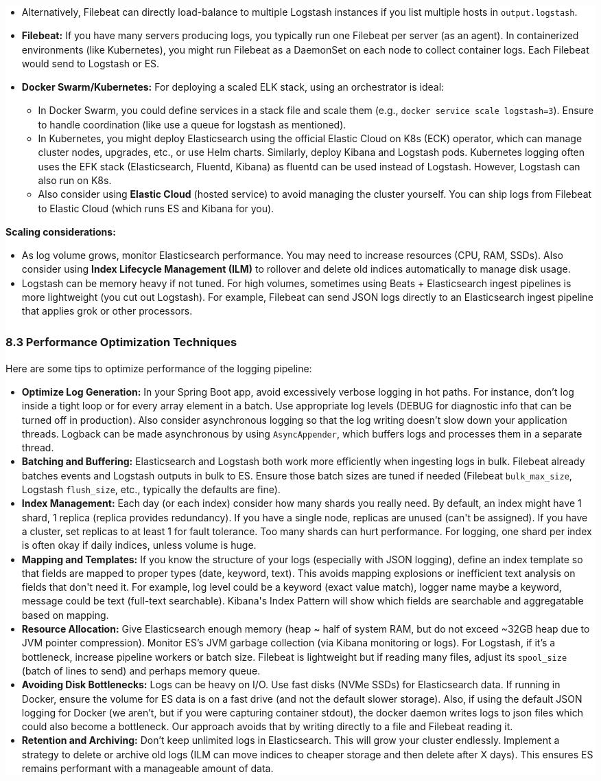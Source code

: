   - Alternatively, Filebeat can directly load-balance to multiple Logstash instances if you list multiple hosts in `output.logstash`.
  - **Filebeat:** If you have many servers producing logs, you typically run one Filebeat per server (as an agent). In containerized environments (like Kubernetes), you might run Filebeat as a DaemonSet on each node to collect container logs. Each Filebeat would send to Logstash or ES.

- **Docker Swarm/Kubernetes:** For deploying a scaled ELK stack, using an orchestrator is ideal:
  - In Docker Swarm, you could define services in a stack file and scale them (e.g., `docker service scale logstash=3`). Ensure to handle coordination (like use a queue for logstash as mentioned).
  - In Kubernetes, you might deploy Elasticsearch using the official Elastic Cloud on K8s (ECK) operator, which can manage cluster nodes, upgrades, etc., or use Helm charts. Similarly, deploy Kibana and Logstash pods. Kubernetes logging often uses the EFK stack (Elasticsearch, Fluentd, Kibana) as fluentd can be used instead of Logstash. However, Logstash can also run on K8s.
  - Also consider using **Elastic Cloud** (hosted service) to avoid managing the cluster yourself. You can ship logs from Filebeat to Elastic Cloud (which runs ES and Kibana for you).

**Scaling considerations:**

- As log volume grows, monitor Elasticsearch performance. You may need to increase resources (CPU, RAM, SSDs). Also consider using **Index Lifecycle Management (ILM)** to rollover and delete old indices automatically to manage disk usage.
- Logstash can be memory heavy if not tuned. For high volumes, sometimes using Beats + Elasticsearch ingest pipelines is more lightweight (you cut out Logstash). For example, Filebeat can send JSON logs directly to an Elasticsearch ingest pipeline that applies grok or other processors.

### 8.3 Performance Optimization Techniques

Here are some tips to optimize performance of the logging pipeline:

- **Optimize Log Generation:** In your Spring Boot app, avoid excessively verbose logging in hot paths. For instance, don’t log inside a tight loop or for every array element in a batch. Use appropriate log levels (DEBUG for diagnostic info that can be turned off in production). Also consider asynchronous logging so that the log writing doesn’t slow down your application threads. Logback can be made asynchronous by using `AsyncAppender`, which buffers logs and processes them in a separate thread.
- **Batching and Buffering:** Elasticsearch and Logstash both work more efficiently when ingesting logs in bulk. Filebeat already batches events and Logstash outputs in bulk to ES. Ensure those batch sizes are tuned if needed (Filebeat `bulk_max_size`, Logstash `flush_size`, etc., typically the defaults are fine).
- **Index Management:** Each day (or each index) consider how many shards you really need. By default, an index might have 1 shard, 1 replica (replica provides redundancy). If you have a single node, replicas are unused (can't be assigned). If you have a cluster, set replicas to at least 1 for fault tolerance. Too many shards can hurt performance. For logging, one shard per index is often okay if daily indices, unless volume is huge.
- **Mapping and Templates:** If you know the structure of your logs (especially with JSON logging), define an index template so that fields are mapped to proper types (date, keyword, text). This avoids mapping explosions or inefficient text analysis on fields that don't need it. For example, log level could be a keyword (exact value match), logger name maybe a keyword, message could be text (full-text searchable). Kibana's Index Pattern will show which fields are searchable and aggregatable based on mapping.
- **Resource Allocation:** Give Elasticsearch enough memory (heap ~ half of system RAM, but do not exceed ~32GB heap due to JVM pointer compression). Monitor ES’s JVM garbage collection (via Kibana monitoring or logs). For Logstash, if it’s a bottleneck, increase pipeline workers or batch size. Filebeat is lightweight but if reading many files, adjust its `spool_size` (batch of lines to send) and perhaps memory queue.
- **Avoiding Disk Bottlenecks:** Logs can be heavy on I/O. Use fast disks (NVMe SSDs) for Elasticsearch data. If running in Docker, ensure the volume for ES data is on a fast drive (and not the default slower storage). Also, if using the default JSON logging for Docker (we aren’t, but if you were capturing container stdout), the docker daemon writes logs to json files which could also become a bottleneck. Our approach avoids that by writing directly to a file and Filebeat reading it.
- **Retention and Archiving:** Don’t keep unlimited logs in Elasticsearch. This will grow your cluster endlessly. Implement a strategy to delete or archive old logs (ILM can move indices to cheaper storage and then delete after X days). This ensures ES remains performant with a manageable amount of data.
